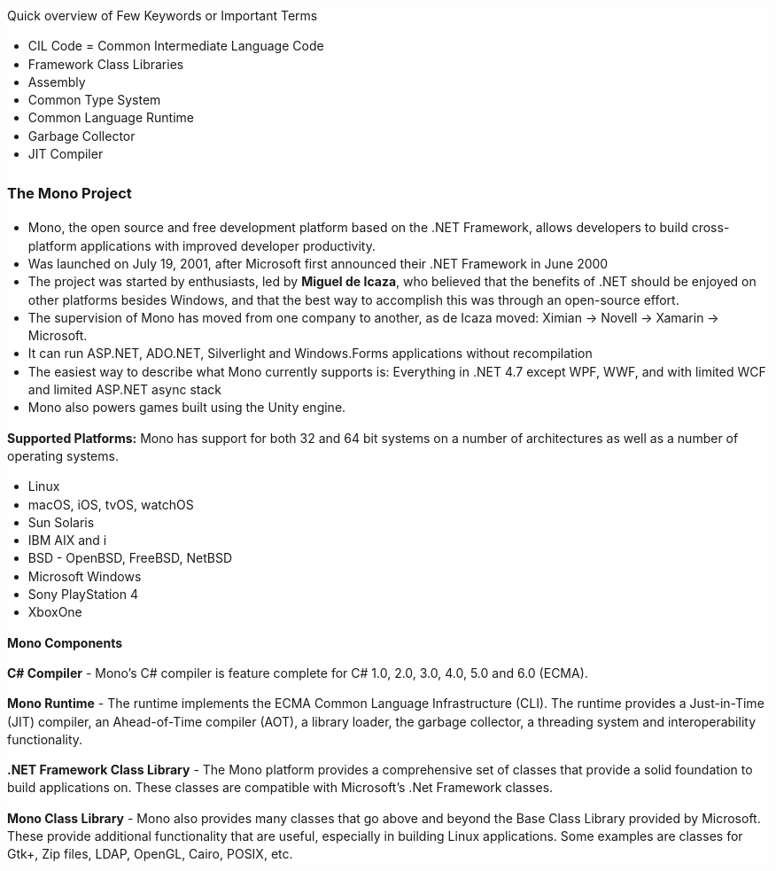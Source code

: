 Quick overview of Few Keywords or Important Terms

- CIL Code = Common Intermediate Language Code
- Framework Class Libraries
- Assembly
- Common Type System
- Common Language Runtime
- Garbage Collector
- JIT Compiler

### The Mono Project

- Mono, the open source and free development platform based on the .NET Framework, allows developers to build cross-platform applications with improved developer productivity.
- Was launched on July 19, 2001, after Microsoft first announced their .NET Framework in June 2000
- The project was started by enthusiasts, led by **Miguel de Icaza**, who believed that the benefits of .NET should be enjoyed on other platforms besides Windows, and that the best way to accomplish this was through an open-source effort.
- The supervision of Mono has moved from one company to another, as de Icaza moved:
Ximian → Novell → Xamarin → Microsoft.
- It can run ASP.NET, ADO.NET, Silverlight and Windows.Forms applications without recompilation
- The easiest way to describe what Mono currently supports is: Everything in .NET 4.7 except WPF, WWF, and with limited WCF and limited ASP.NET async stack
- Mono also powers games built using the Unity engine.

**Supported Platforms:** Mono has support for both 32 and 64 bit systems on a number of architectures as well as a number of operating systems.

- Linux
- macOS, iOS, tvOS, watchOS
- Sun Solaris
- IBM AIX and i
- BSD - OpenBSD, FreeBSD, NetBSD
- Microsoft Windows
- Sony PlayStation 4
- XboxOne

**Mono Components**

**C# Compiler** - Mono’s C# compiler is feature complete for C# 1.0, 2.0, 3.0, 4.0, 5.0 and 6.0 (ECMA). 

**Mono Runtime** - The runtime implements the ECMA Common Language Infrastructure (CLI). The runtime provides a Just-in-Time (JIT) compiler, an Ahead-of-Time compiler (AOT), a library loader, the garbage collector, a threading system and interoperability functionality.

**.NET Framework Class Library** - The Mono platform provides a comprehensive set of classes that provide a solid foundation to build applications on. These classes are compatible with Microsoft’s .Net Framework classes.

**Mono Class Library** - Mono also provides many classes that go above and beyond the Base Class Library provided by Microsoft. These provide additional functionality that are useful, especially in building Linux applications. Some examples are classes for Gtk+, Zip files, LDAP, OpenGL, Cairo, POSIX, etc.
